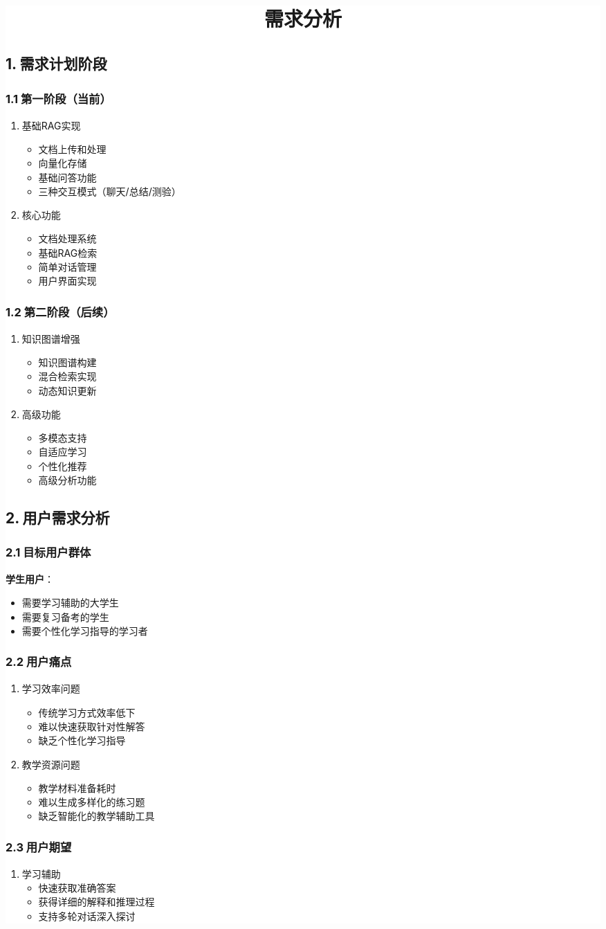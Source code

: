 <h1 align = "center">需求分析</h1>  

## 1. 需求计划阶段

### 1.1 第一阶段（当前）
1. 基础RAG实现
   - 文档上传和处理
   - 向量化存储
   - 基础问答功能
   - 三种交互模式（聊天/总结/测验）

2. 核心功能
   - 文档处理系统
   - 基础RAG检索
   - 简单对话管理
   - 用户界面实现

### 1.2 第二阶段（后续）
1. 知识图谱增强
   - 知识图谱构建
   - 混合检索实现
   - 动态知识更新

2. 高级功能
   - 多模态支持
   - 自适应学习
   - 个性化推荐
   - 高级分析功能

## 2. 用户需求分析

### 2.1 目标用户群体
**学生用户**：
- 需要学习辅助的大学生
- 需要复习备考的学生
- 需要个性化学习指导的学习者

### 2.2 用户痛点
1. 学习效率问题
   - 传统学习方式效率低下
   - 难以快速获取针对性解答
   - 缺乏个性化学习指导

2. 教学资源问题
   - 教学材料准备耗时
   - 难以生成多样化的练习题
   - 缺乏智能化的教学辅助工具

### 2.3 用户期望
1. 学习辅助
   - 快速获取准确答案
   - 获得详细的解释和推理过程
   - 支持多轮对话深入探讨
